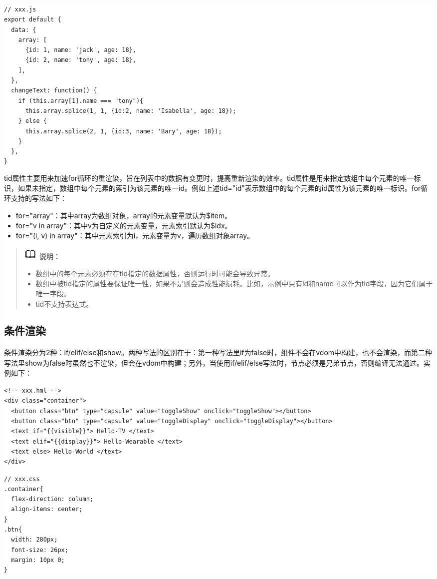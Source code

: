 ```
// xxx.js
export default {
  data: {
    array: [
      {id: 1, name: 'jack', age: 18}, 
      {id: 2, name: 'tony', age: 18},
    ],
  },
  changeText: function() {
    if (this.array[1].name === "tony"){
      this.array.splice(1, 1, {id:2, name: 'Isabella', age: 18});
    } else {
      this.array.splice(2, 1, {id:3, name: 'Bary', age: 18});
    }
  },
}
```

tid属性主要用来加速for循环的重渲染，旨在列表中的数据有变更时，提高重新渲染的效率。tid属性是用来指定数组中每个元素的唯一标识，如果未指定，数组中每个元素的索引为该元素的唯一id。例如上述tid="id"表示数组中的每个元素的id属性为该元素的唯一标识。for循环支持的写法如下：

-   for="array"：其中array为数组对象，array的元素变量默认为$item。
-   for="v in array"：其中v为自定义的元素变量，元素索引默认为$idx。
-   for="\(i, v\) in array"：其中元素索引为i，元素变量为v，遍历数组对象array。

>![](../public_sys-resources/icon-note.gif) **说明：** 
>-   数组中的每个元素必须存在tid指定的数据属性，否则运行时可能会导致异常。
>-   数组中被tid指定的属性要保证唯一性，如果不是则会造成性能损耗。比如，示例中只有id和name可以作为tid字段，因为它们属于唯一字段。
>-   tid不支持表达式。

## 条件渲染<a name="zh-cn_topic_0000001127284830_sf7f6eab2105a4030a1f34149417d6fc5"></a>

条件渲染分为2种：if/elif/else和show。两种写法的区别在于：第一种写法里if为false时，组件不会在vdom中构建，也不会渲染，而第二种写法里show为false时虽然也不渲染，但会在vdom中构建；另外，当使用if/elif/else写法时，节点必须是兄弟节点，否则编译无法通过。实例如下：

```
<!-- xxx.hml -->
<div class="container">
  <button class="btn" type="capsule" value="toggleShow" onclick="toggleShow"></button>
  <button class="btn" type="capsule" value="toggleDisplay" onclick="toggleDisplay"></button>
  <text if="{{visible}}"> Hello-TV </text>
  <text elif="{{display}}"> Hello-Wearable </text>
  <text else> Hello-World </text>
</div>
```

```
// xxx.css
.container{
  flex-direction: column;
  align-items: center;
}
.btn{
  width: 280px;
  font-size: 26px;
  margin: 10px 0;
}
```
